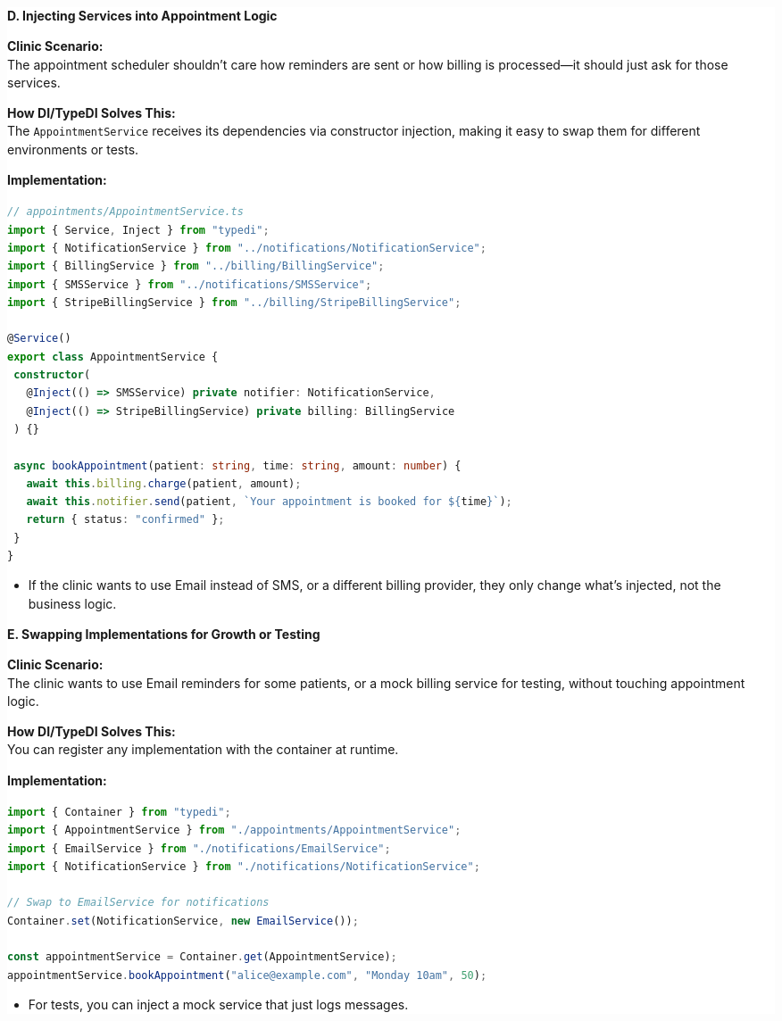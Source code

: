 **D. Injecting Services into Appointment Logic**

**Clinic Scenario:**  
The appointment scheduler shouldn’t care how reminders are sent or how billing is processed—it should just ask for those services.

**How DI/TypeDI Solves This:**  
The  `AppointmentService`  receives its dependencies via constructor injection, making it easy to swap them for different environments or tests.

**Implementation:**
 ```typescript
// appointments/AppointmentService.ts
import { Service, Inject } from "typedi";
import { NotificationService } from "../notifications/NotificationService";
import { BillingService } from "../billing/BillingService";
import { SMSService } from "../notifications/SMSService";
import { StripeBillingService } from "../billing/StripeBillingService";

@Service()
export class AppointmentService {
  constructor(
    @Inject(() => SMSService) private notifier: NotificationService,
    @Inject(() => StripeBillingService) private billing: BillingService
  ) {}

  async bookAppointment(patient: string, time: string, amount: number) {
    await this.billing.charge(patient, amount);
    await this.notifier.send(patient, `Your appointment is booked for ${time}`);
    return { status: "confirmed" };
  }
}
 ```
-   If the clinic wants to use Email instead of SMS, or a different billing provider, they only change what’s injected, not the business logic.

 **E. Swapping Implementations for Growth or Testing**

**Clinic Scenario:**  
The clinic wants to use Email reminders for some patients, or a mock billing service for testing, without touching appointment logic.

**How DI/TypeDI Solves This:**  
You can register any implementation with the container at runtime.

**Implementation:**
 ```typescript
import { Container } from "typedi";
import { AppointmentService } from "./appointments/AppointmentService";
import { EmailService } from "./notifications/EmailService";
import { NotificationService } from "./notifications/NotificationService";

// Swap to EmailService for notifications
Container.set(NotificationService, new EmailService());

const appointmentService = Container.get(AppointmentService);
appointmentService.bookAppointment("alice@example.com", "Monday 10am", 50);
 ```
-   For tests, you can inject a mock service that just logs messages.
